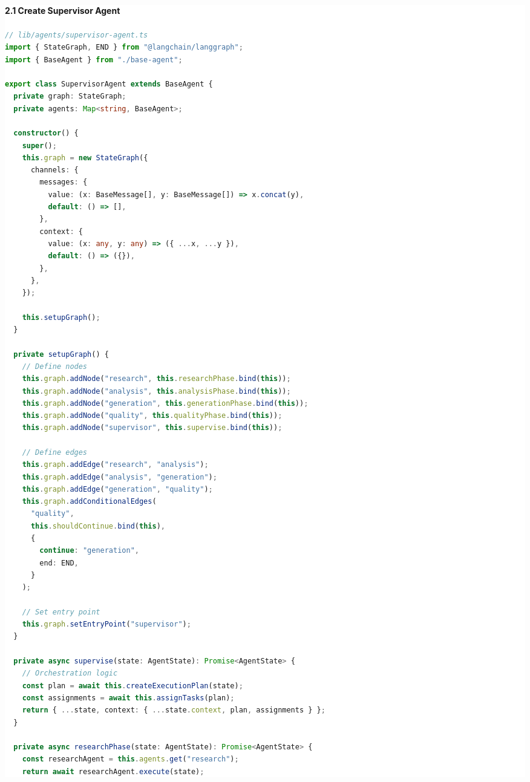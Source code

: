 #### 2.1 Create Supervisor Agent
```typescript
// lib/agents/supervisor-agent.ts
import { StateGraph, END } from "@langchain/langgraph";
import { BaseAgent } from "./base-agent";

export class SupervisorAgent extends BaseAgent {
  private graph: StateGraph;
  private agents: Map<string, BaseAgent>;
  
  constructor() {
    super();
    this.graph = new StateGraph({
      channels: {
        messages: {
          value: (x: BaseMessage[], y: BaseMessage[]) => x.concat(y),
          default: () => [],
        },
        context: {
          value: (x: any, y: any) => ({ ...x, ...y }),
          default: () => ({}),
        },
      },
    });
    
    this.setupGraph();
  }
  
  private setupGraph() {
    // Define nodes
    this.graph.addNode("research", this.researchPhase.bind(this));
    this.graph.addNode("analysis", this.analysisPhase.bind(this));
    this.graph.addNode("generation", this.generationPhase.bind(this));
    this.graph.addNode("quality", this.qualityPhase.bind(this));
    this.graph.addNode("supervisor", this.supervise.bind(this));
    
    // Define edges
    this.graph.addEdge("research", "analysis");
    this.graph.addEdge("analysis", "generation");
    this.graph.addEdge("generation", "quality");
    this.graph.addConditionalEdges(
      "quality",
      this.shouldContinue.bind(this),
      {
        continue: "generation",
        end: END,
      }
    );
    
    // Set entry point
    this.graph.setEntryPoint("supervisor");
  }
  
  private async supervise(state: AgentState): Promise<AgentState> {
    // Orchestration logic
    const plan = await this.createExecutionPlan(state);
    const assignments = await this.assignTasks(plan);
    return { ...state, context: { ...state.context, plan, assignments } };
  }
  
  private async researchPhase(state: AgentState): Promise<AgentState> {
    const researchAgent = this.agents.get("research");
    return await researchAgent.execute(state);
```